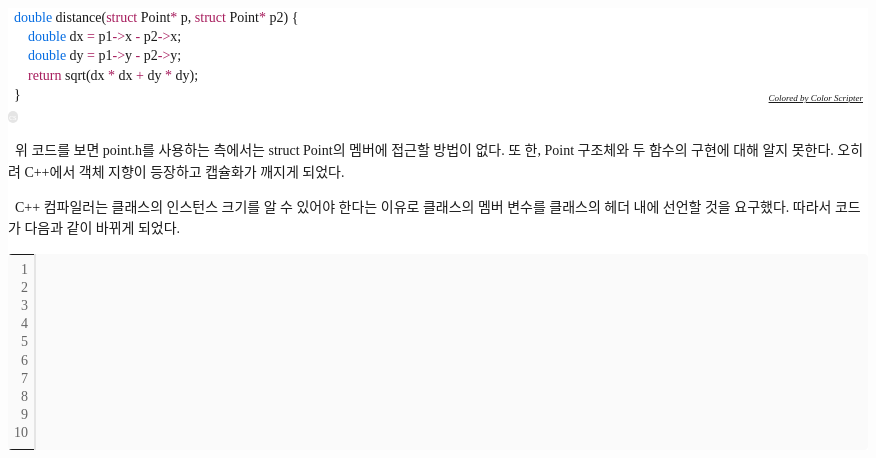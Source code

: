 <div style="padding: 0 6px; white-space: pre; line-height: 130%;"><span style="font-family: 'Noto Serif KR';"><span style="color: #066de2;">double</span>&nbsp;distance(<span style="color: #a71d5d;">struct</span>&nbsp;Point<span style="color: #ff3399;"></span><span style="color: #a71d5d;">*</span>&nbsp;p,&nbsp;<span style="color: #a71d5d;">struct</span>&nbsp;Point<span style="color: #ff3399;"></span><span style="color: #a71d5d;">*</span>&nbsp;p2)&nbsp;{</span></div>
<div style="padding: 0 6px; white-space: pre; line-height: 130%;"><span style="font-family: 'Noto Serif KR';">&nbsp;&nbsp;&nbsp;&nbsp;<span style="color: #066de2;">double</span>&nbsp;dx&nbsp;<span style="color: #ff3399;"></span><span style="color: #a71d5d;">=</span>&nbsp;p1<span style="color: #ff3399;"></span><span style="color: #a71d5d;">-</span><span style="color: #ff3399;"></span><span style="color: #a71d5d;">&gt;</span>x&nbsp;<span style="color: #ff3399;"></span><span style="color: #a71d5d;">-</span>&nbsp;p2<span style="color: #ff3399;"></span><span style="color: #a71d5d;">-</span><span style="color: #ff3399;"></span><span style="color: #a71d5d;">&gt;</span>x;</span></div>
<div style="padding: 0 6px; white-space: pre; line-height: 130%;"><span style="font-family: 'Noto Serif KR';">&nbsp;&nbsp;&nbsp;&nbsp;<span style="color: #066de2;">double</span>&nbsp;dy&nbsp;<span style="color: #ff3399;"></span><span style="color: #a71d5d;">=</span>&nbsp;p1<span style="color: #ff3399;"></span><span style="color: #a71d5d;">-</span><span style="color: #ff3399;"></span><span style="color: #a71d5d;">&gt;</span>y&nbsp;<span style="color: #ff3399;"></span><span style="color: #a71d5d;">-</span>&nbsp;p2<span style="color: #ff3399;"></span><span style="color: #a71d5d;">-</span><span style="color: #ff3399;"></span><span style="color: #a71d5d;">&gt;</span>y;</span></div>
<div style="padding: 0 6px; white-space: pre; line-height: 130%;"><span style="font-family: 'Noto Serif KR';">&nbsp;&nbsp;&nbsp;&nbsp;<span style="color: #a71d5d;">return</span>&nbsp;sqrt(dx&nbsp;<span style="color: #ff3399;"></span><span style="color: #a71d5d;">*</span>&nbsp;dx&nbsp;<span style="color: #ff3399;"></span><span style="color: #a71d5d;">+</span>&nbsp;dy&nbsp;<span style="color: #ff3399;"></span><span style="color: #a71d5d;">*</span>&nbsp;dy);</span></div>
<div style="padding: 0 6px; white-space: pre; line-height: 130%;"><span style="font-family: 'Noto Serif KR';">}</span></div>
</div>
<div style="text-align: right; margin-top: -13px; margin-right: 5px; font-size: 9px; font-style: italic;"><span style="font-family: 'Noto Serif KR';"><a style="color: #e5e5e5text-decoration:none;" href="http://colorscripter.com/info#e" target="_blank" rel="noopener">Colored by Color Scripter</a></span></div>
</td>
<td style="vertical-align: bottom; padding: 0 2px 4px 0;"><span style="font-family: 'Noto Serif KR';"><a style="text-decoration: none; color: white;" href="http://colorscripter.com/info#e" target="_blank" rel="noopener"><span style="font-size: 9px; word-break: normal; background-color: #e5e5e5; color: white; border-radius: 10px; padding: 1px;">cs</span></a></span></td>
</tr>
</tbody>
</table>
</div>
<p data-ke-size="size16"><span style="font-family: 'Noto Serif KR';">&nbsp; 위 코드를 보면 point.h를 사용하는 측에서는 struct Point의 멤버에 접근할 방법이 없다. 또 한, Point 구조체와 두 함수의 구현에 대해 알지 못한다. 오히려 C++에서 객체 지향이 등장하고 캡슐화가 깨지게 되었다.</span></p>
<p data-ke-size="size16"><span style="font-family: 'Noto Serif KR';">&nbsp; C++ 컴파일러는 클래스의 인스턴스 크기를 알 수 있어야 한다는 이유로 클래스의 멤버 변수를 클래스의 헤더 내에 선언할 것을 요구했다. 따라서 코드가 다음과 같이 바뀌게 되었다.</span></p>
<div class="colorscripter-code" style="color: #010101; font-family: Consolas, 'Liberation Mono', Menlo, Courier, monospace !important; position: relative !important; overflow: auto;">
<table class="colorscripter-code-table" style="margin: 0; padding: 0; border: none; background-color: #fafafa; border-radius: 4px;" cellspacing="0" cellpadding="0" data-ke-align="alignLeft">
<tbody>
<tr>
<td style="padding: 6px; border-right: 2px solid #e5e5e5;">
<div style="margin: 0; padding: 0; word-break: normal; text-align: right; color: #666; font-family: Consolas, 'Liberation Mono', Menlo, Courier, monospace !important; line-height: 130%;">
<div style="line-height: 130%;"><span style="font-family: 'Noto Serif KR';">1</span></div>
<div style="line-height: 130%;"><span style="font-family: 'Noto Serif KR';">2</span></div>
<div style="line-height: 130%;"><span style="font-family: 'Noto Serif KR';">3</span></div>
<div style="line-height: 130%;"><span style="font-family: 'Noto Serif KR';">4</span></div>
<div style="line-height: 130%;"><span style="font-family: 'Noto Serif KR';">5</span></div>
<div style="line-height: 130%;"><span style="font-family: 'Noto Serif KR';">6</span></div>
<div style="line-height: 130%;"><span style="font-family: 'Noto Serif KR';">7</span></div>
<div style="line-height: 130%;"><span style="font-family: 'Noto Serif KR';">8</span></div>
<div style="line-height: 130%;"><span style="font-family: 'Noto Serif KR';">9</span></div>
<div style="line-height: 130%;"><span style="font-family: 'Noto Serif KR';">10</span></div>